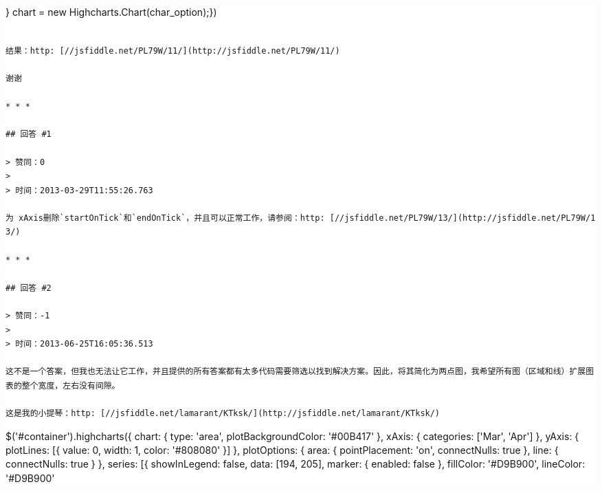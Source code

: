 }
                                                                                            chart = new Highcharts.Chart(char_option);}) 
```

结果：http: [//jsfiddle.net/PL79W/11/](http://jsfiddle.net/PL79W/11/)

谢谢

* * *

## 回答 #1

> 赞同：0
> 
> 时间：2013-03-29T11:55:26.763

为 xAxis删除`startOnTick`和`endOnTick`，并且可以正常工作，请参阅：http: [//jsfiddle.net/PL79W/13/](http://jsfiddle.net/PL79W/13/)

* * *

## 回答 #2

> 赞同：-1
> 
> 时间：2013-06-25T16:05:36.513

这不是一个答案，但我也无法让它工作，并且提供的所有答案都有太多代码需要筛选以找到解决方案。因此，将其简化为两点图，我希望所有图（区域和线）扩展图表的整个宽度，左右没有间隙。

这是我的小提琴：http: [//jsfiddle.net/lamarant/KTksk/](http://jsfiddle.net/lamarant/KTksk/)

```
$('#container').highcharts({
    chart: {
        type: 'area',
        plotBackgroundColor: '#00B417'
    },
    xAxis: {
        categories: ['Mar', 'Apr']
    },
    yAxis: {
        plotLines: [{
            value: 0,
            width: 1,
            color: '#808080'
        }]
    },
    plotOptions: {
        area: {
            pointPlacement: 'on',
            connectNulls: true
        },
        line: {
            connectNulls: true
        }
    },
    series: [{
        showInLegend: false,
        data: [194, 205],
        marker: {
            enabled: false
        },
        fillColor: '#D9B900',
        lineColor: '#D9B900'